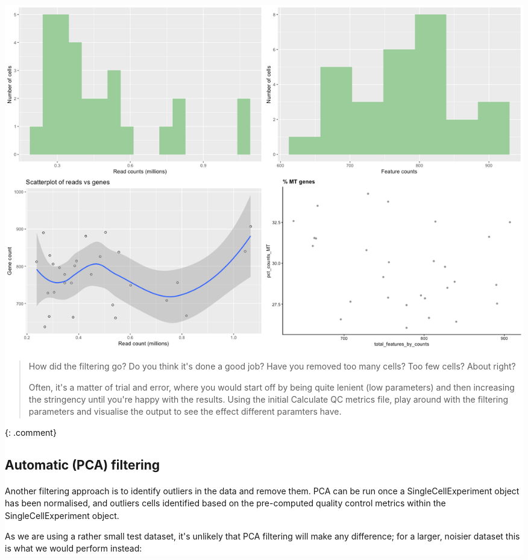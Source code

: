 ![QC plots after manual filtering](../../images/scrna-scater-qc/post_filter.png "QC plots after manual filtering")

> <comment-title></comment-title>
>
> How did the filtering go? Do you think it's done a good job? Have you removed too many cells? Too few cells? About right?
>
> Often, it's a matter of trial and error, where you would start off by being quite lenient (low parameters) and then increasing the stringency until you're happy with the results. Using the initial Calculate QC metrics file, play around with the filtering parameters and visualise the output to see the effect different paramters have.
>
{: .comment}

## Automatic (PCA) filtering

Another filtering approach is to identify outliers in the data and remove them. PCA can be run once a SingleCellExperiment object has been normalised, and outliers cells identified based on the pre-computed quality control metrics within the SingleCellExperiment object.

As we are using a rather small test dataset, it's unlikely that PCA filtering will make any difference; for a larger, noisier dataset this is what we would perform instead:
